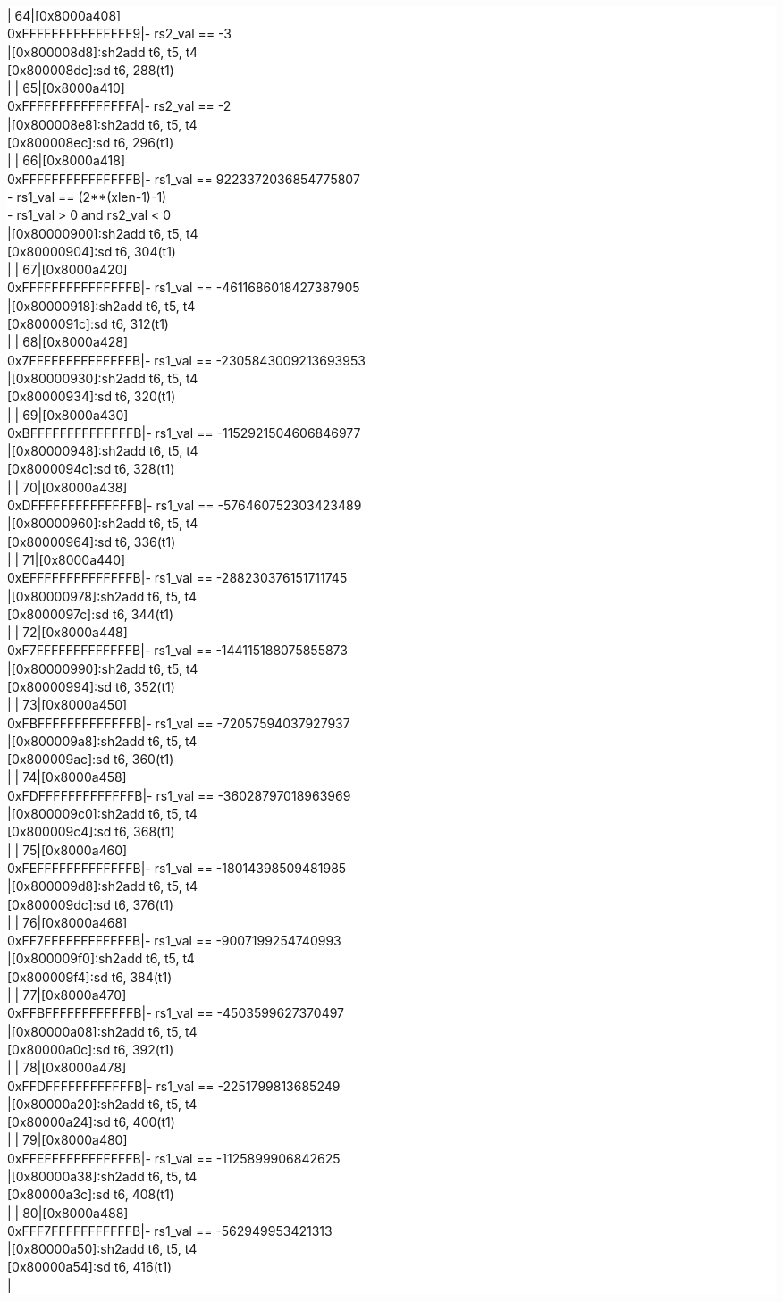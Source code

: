 |  64|[0x8000a408]<br>0xFFFFFFFFFFFFFFF9|- rs2_val == -3<br>                                                                                                                                                                                          |[0x800008d8]:sh2add t6, t5, t4<br> [0x800008dc]:sd t6, 288(t1)<br>                                  |
|  65|[0x8000a410]<br>0xFFFFFFFFFFFFFFFA|- rs2_val == -2<br>                                                                                                                                                                                          |[0x800008e8]:sh2add t6, t5, t4<br> [0x800008ec]:sd t6, 296(t1)<br>                                  |
|  66|[0x8000a418]<br>0xFFFFFFFFFFFFFFFB|- rs1_val == 9223372036854775807<br> - rs1_val == (2**(xlen-1)-1)<br> - rs1_val > 0 and rs2_val < 0<br>                                                                                                      |[0x80000900]:sh2add t6, t5, t4<br> [0x80000904]:sd t6, 304(t1)<br>                                  |
|  67|[0x8000a420]<br>0xFFFFFFFFFFFFFFFB|- rs1_val == -4611686018427387905<br>                                                                                                                                                                        |[0x80000918]:sh2add t6, t5, t4<br> [0x8000091c]:sd t6, 312(t1)<br>                                  |
|  68|[0x8000a428]<br>0x7FFFFFFFFFFFFFFB|- rs1_val == -2305843009213693953<br>                                                                                                                                                                        |[0x80000930]:sh2add t6, t5, t4<br> [0x80000934]:sd t6, 320(t1)<br>                                  |
|  69|[0x8000a430]<br>0xBFFFFFFFFFFFFFFB|- rs1_val == -1152921504606846977<br>                                                                                                                                                                        |[0x80000948]:sh2add t6, t5, t4<br> [0x8000094c]:sd t6, 328(t1)<br>                                  |
|  70|[0x8000a438]<br>0xDFFFFFFFFFFFFFFB|- rs1_val == -576460752303423489<br>                                                                                                                                                                         |[0x80000960]:sh2add t6, t5, t4<br> [0x80000964]:sd t6, 336(t1)<br>                                  |
|  71|[0x8000a440]<br>0xEFFFFFFFFFFFFFFB|- rs1_val == -288230376151711745<br>                                                                                                                                                                         |[0x80000978]:sh2add t6, t5, t4<br> [0x8000097c]:sd t6, 344(t1)<br>                                  |
|  72|[0x8000a448]<br>0xF7FFFFFFFFFFFFFB|- rs1_val == -144115188075855873<br>                                                                                                                                                                         |[0x80000990]:sh2add t6, t5, t4<br> [0x80000994]:sd t6, 352(t1)<br>                                  |
|  73|[0x8000a450]<br>0xFBFFFFFFFFFFFFFB|- rs1_val == -72057594037927937<br>                                                                                                                                                                          |[0x800009a8]:sh2add t6, t5, t4<br> [0x800009ac]:sd t6, 360(t1)<br>                                  |
|  74|[0x8000a458]<br>0xFDFFFFFFFFFFFFFB|- rs1_val == -36028797018963969<br>                                                                                                                                                                          |[0x800009c0]:sh2add t6, t5, t4<br> [0x800009c4]:sd t6, 368(t1)<br>                                  |
|  75|[0x8000a460]<br>0xFEFFFFFFFFFFFFFB|- rs1_val == -18014398509481985<br>                                                                                                                                                                          |[0x800009d8]:sh2add t6, t5, t4<br> [0x800009dc]:sd t6, 376(t1)<br>                                  |
|  76|[0x8000a468]<br>0xFF7FFFFFFFFFFFFB|- rs1_val == -9007199254740993<br>                                                                                                                                                                           |[0x800009f0]:sh2add t6, t5, t4<br> [0x800009f4]:sd t6, 384(t1)<br>                                  |
|  77|[0x8000a470]<br>0xFFBFFFFFFFFFFFFB|- rs1_val == -4503599627370497<br>                                                                                                                                                                           |[0x80000a08]:sh2add t6, t5, t4<br> [0x80000a0c]:sd t6, 392(t1)<br>                                  |
|  78|[0x8000a478]<br>0xFFDFFFFFFFFFFFFB|- rs1_val == -2251799813685249<br>                                                                                                                                                                           |[0x80000a20]:sh2add t6, t5, t4<br> [0x80000a24]:sd t6, 400(t1)<br>                                  |
|  79|[0x8000a480]<br>0xFFEFFFFFFFFFFFFB|- rs1_val == -1125899906842625<br>                                                                                                                                                                           |[0x80000a38]:sh2add t6, t5, t4<br> [0x80000a3c]:sd t6, 408(t1)<br>                                  |
|  80|[0x8000a488]<br>0xFFF7FFFFFFFFFFFB|- rs1_val == -562949953421313<br>                                                                                                                                                                            |[0x80000a50]:sh2add t6, t5, t4<br> [0x80000a54]:sd t6, 416(t1)<br>                                  |